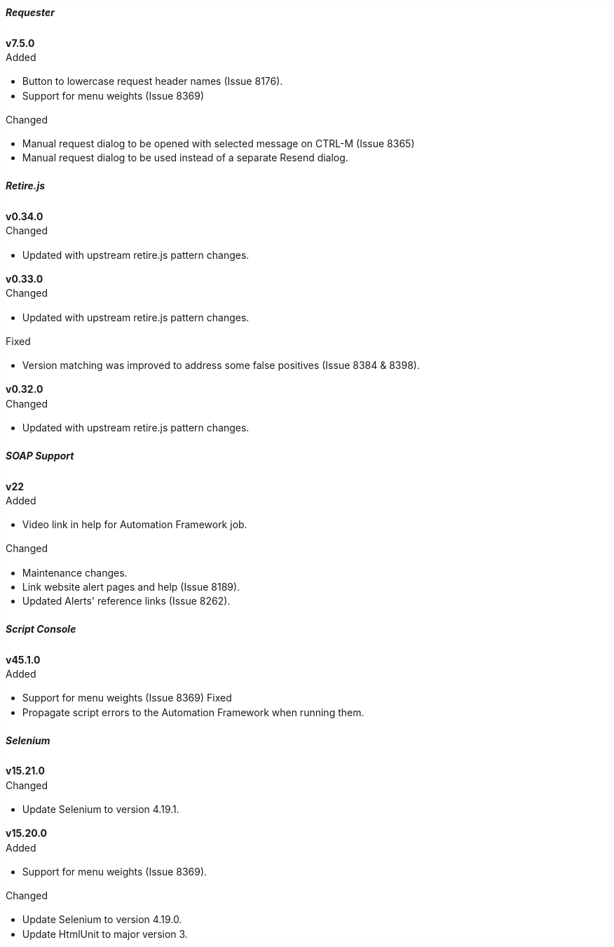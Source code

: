 ##### Requester
**v7.5.0**  
Added 
- Button to lowercase request header names (Issue 8176).
- Support for menu weights (Issue 8369)

Changed
- Manual request dialog to be opened with selected message on CTRL-M (Issue 8365)
- Manual request dialog to be used instead of a separate Resend dialog.

##### Retire.js
**v0.34.0**  
Changed
- Updated with upstream retire.js pattern changes.

**v0.33.0**  
Changed
- Updated with upstream retire.js pattern changes.

Fixed
- Version matching was improved to address some false positives (Issue 8384 & 8398).

**v0.32.0**  
Changed
- Updated with upstream retire.js pattern changes.

##### SOAP Support
**v22**  
Added
- Video link in help for Automation Framework job.

Changed
- Maintenance changes.
- Link website alert pages and help (Issue 8189).
- Updated Alerts' reference links (Issue 8262).

##### Script Console
**v45.1.0**  
Added
- Support for menu weights (Issue 8369)
Fixed
- Propagate script errors to the Automation Framework when running them.

##### Selenium
**v15.21.0**  
Changed
- Update Selenium to version 4.19.1.

**v15.20.0**  
Added
- Support for menu weights (Issue 8369).

Changed
- Update Selenium to version 4.19.0.
- Update HtmlUnit to major version 3.
